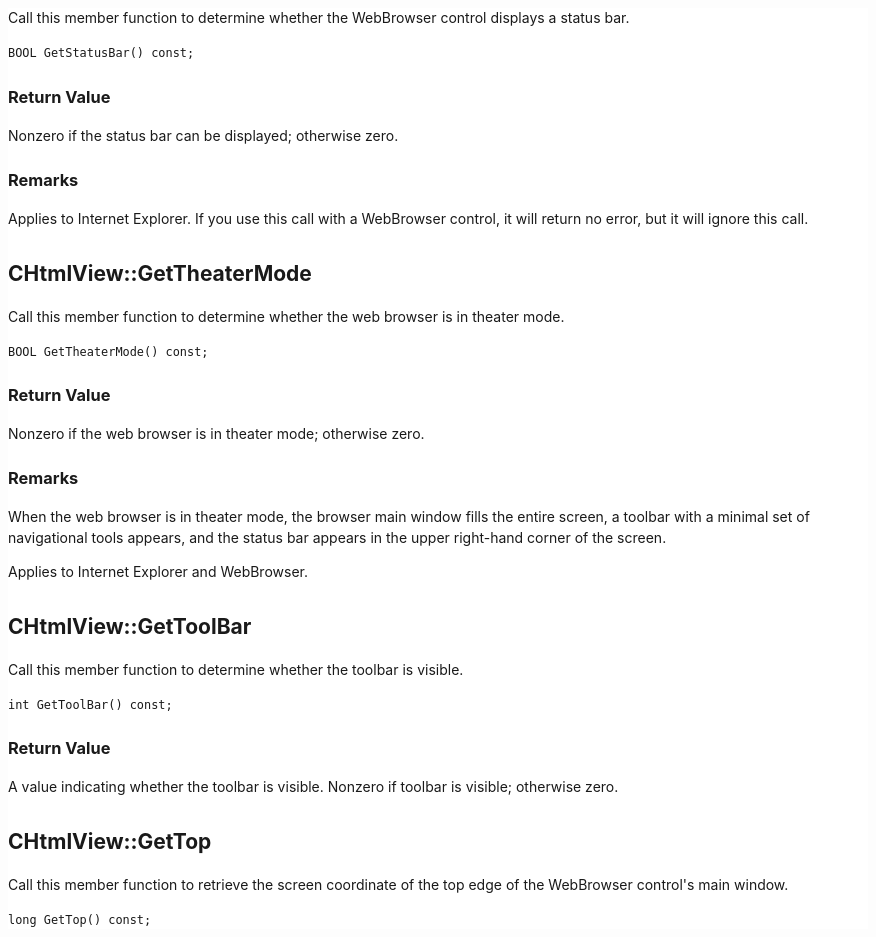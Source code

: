 Call this member function to determine whether the WebBrowser control displays a status bar.

```
BOOL GetStatusBar() const;
```

### Return Value

Nonzero if the status bar can be displayed; otherwise zero.

### Remarks

Applies to Internet Explorer. If you use this call with a WebBrowser control, it will return no error, but it will ignore this call.

##  <a name="gettheatermode"></a>  CHtmlView::GetTheaterMode

Call this member function to determine whether the web browser is in theater mode.

```
BOOL GetTheaterMode() const;
```

### Return Value

Nonzero if the web browser is in theater mode; otherwise zero.

### Remarks

When the web browser is in theater mode, the browser main window fills the entire screen, a toolbar with a minimal set of navigational tools appears, and the status bar appears in the upper right-hand corner of the screen.

Applies to Internet Explorer and WebBrowser.

##  <a name="gettoolbar"></a>  CHtmlView::GetToolBar

Call this member function to determine whether the toolbar is visible.

```
int GetToolBar() const;
```

### Return Value

A value indicating whether the toolbar is visible. Nonzero if toolbar is visible; otherwise zero.

##  <a name="gettop"></a>  CHtmlView::GetTop

Call this member function to retrieve the screen coordinate of the top edge of the WebBrowser control's main window.

```
long GetTop() const;
```
